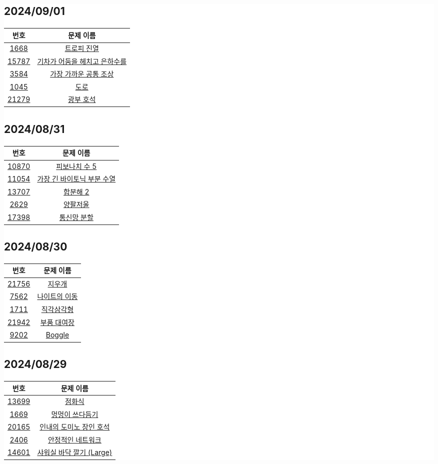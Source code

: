 ## 2024/09/01

| 번호 | 문제 이름 |
| :----: | :---------: |
| [1668](https://www.acmicpc.net/problem/1668) | [트로피 진열](https://www.acmicpc.net/problem/1668) |
| [15787](https://www.acmicpc.net/problem/15787) | [기차가 어둠을 헤치고 은하수를](https://www.acmicpc.net/problem/15787) |
| [3584](https://www.acmicpc.net/problem/3584) | [가장 가까운 공통 조상](https://www.acmicpc.net/problem/3584) |
| [1045](https://www.acmicpc.net/problem/1045) | [도로](https://www.acmicpc.net/problem/1045) |
| [21279](https://www.acmicpc.net/problem/21279) | [광부 호석](https://www.acmicpc.net/problem/21279) |

## 2024/08/31

| 번호 | 문제 이름 |
| :----: | :---------: |
| [10870](https://www.acmicpc.net/problem/10870) | [피보나치 수 5](https://www.acmicpc.net/problem/10870) |
| [11054](https://www.acmicpc.net/problem/11054) | [가장 긴 바이토닉 부분 수열](https://www.acmicpc.net/problem/11054) |
| [13707](https://www.acmicpc.net/problem/13707) | [합분해 2](https://www.acmicpc.net/problem/13707) |
| [2629](https://www.acmicpc.net/problem/2629) | [양팔저울](https://www.acmicpc.net/problem/2629) |
| [17398](https://www.acmicpc.net/problem/17398) | [통신망 분할](https://www.acmicpc.net/problem/17398) |

## 2024/08/30

| 번호 | 문제 이름 |
| :----: | :---------: |
| [21756](https://www.acmicpc.net/problem/21756) | [지우개](https://www.acmicpc.net/problem/21756) |
| [7562](https://www.acmicpc.net/problem/7562) | [나이트의 이동](https://www.acmicpc.net/problem/7562) |
| [1711](https://www.acmicpc.net/problem/1711) | [직각삼각형](https://www.acmicpc.net/problem/1711) |
| [21942](https://www.acmicpc.net/problem/21942) | [부품 대여장](https://www.acmicpc.net/problem/21942) |
| [9202](https://www.acmicpc.net/problem/9202) | [Boggle](https://www.acmicpc.net/problem/9202) |

## 2024/08/29

| 번호 | 문제 이름 |
| :----: | :---------: |
| [13699](https://www.acmicpc.net/problem/13699) | [점화식](https://www.acmicpc.net/problem/13699) |
| [1669](https://www.acmicpc.net/problem/1669) | [멍멍이 쓰다듬기](https://www.acmicpc.net/problem/1669) |
| [20165](https://www.acmicpc.net/problem/20165) | [인내의 도미노 장인 호석](https://www.acmicpc.net/problem/20165) |
| [2406](https://www.acmicpc.net/problem/2406) | [안정적인 네트워크](https://www.acmicpc.net/problem/2406) |
| [14601](https://www.acmicpc.net/problem/14601) | [샤워실 바닥 깔기 (Large)](https://www.acmicpc.net/problem/14601) |
